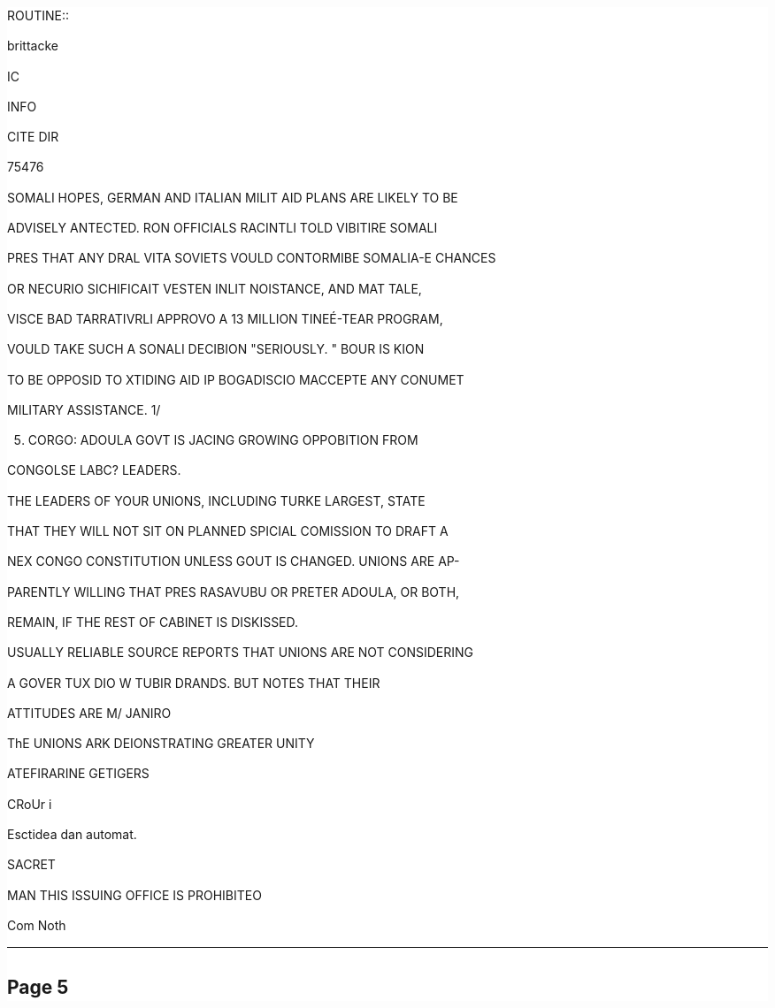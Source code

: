 ROUTINE::

brittacke

IC

INFO

CITE DIR

75476

SOMALI HOPES, GERMAN AND ITALIAN MILIT AID PLANS ARE LIKELY TO BE

ADVISELY ANTECTED. RON OFFICIALS RACINTLI TOLD VIBITIRE SOMALI

PRES THAT ANY DRAL VITA SOVIETS VOULD CONTORMIBE SOMALIA-E CHANCES

OR NECURIO SICHIFICAIT VESTEN INLIT NOISTANCE, AND MAT TALE,

VISCE BAD TARRATIVRLI APPROVO A 13 MILLION TINEÉ-TEAR PROGRAM,

VOULD TAKE SUCH A SONALI DECIBION "SERIOUSLY. " BOUR IS KION

TO BE OPPOSID TO XTIDING AID IP BOGADISCIO MACCEPTE ANY CONUMET

MILITARY ASSISTANCE. 1/

5. CORGO: ADOULA GOVT IS JACING GROWING OPPOBITION FROM

CONGOLSE LABC? LEADERS.

THE LEADERS OF YOUR UNIONS, INCLUDING TURKE LARGEST, STATE

THAT THEY WILL NOT SIT ON PLANNED SPICIAL COMISSION TO DRAFT A

NEX CONGO CONSTITUTION UNLESS GOUT IS CHANGED. UNIONS ARE AP-

PARENTLY WILLING THAT PRES RASAVUBU OR PRETER ADOULA, OR BOTH,

REMAIN, IF THE REST OF CABINET IS DISKISSED.

USUALLY RELIABLE SOURCE REPORTS THAT UNIONS ARE NOT CONSIDERING

A GOVER TUX DIO W TUBIR DRANDS. BUT NOTES THAT THEIR

ATTITUDES ARE M/ JANIRO

ThE UNIONS ARK DEIONSTRATING GREATER UNITY

ATEFIRARINE GETIGERS

CRoUr i

Esctidea dan automat.

SACRET

MAN THIS ISSUING OFFICE IS PROHIBITEO

Com Noth

---

## Page 5
